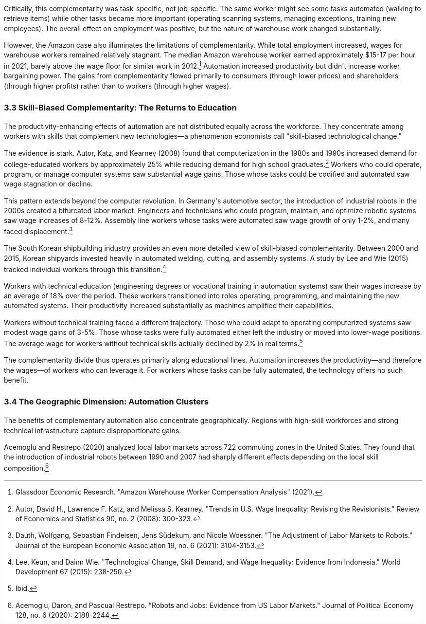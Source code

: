 Critically, this complementarity was task-specific, not job-specific. The same worker might see some tasks automated (walking to retrieve items) while other tasks became more important (operating scanning systems, managing exceptions, training new employees). The overall effect on employment was positive, but the nature of warehouse work changed substantially.

However, the Amazon case also illuminates the limitations of complementarity. While total employment increased, wages for warehouse workers remained relatively stagnant. The median Amazon warehouse worker earned approximately $15-17 per hour in 2021, barely above the wage floor for similar work in 2012.[^7] Automation increased productivity but didn't increase worker bargaining power. The gains from complementarity flowed primarily to consumers (through lower prices) and shareholders (through higher profits) rather than to workers (through higher wages).

### 3.3 Skill-Biased Complementarity: The Returns to Education

The productivity-enhancing effects of automation are not distributed equally across the workforce. They concentrate among workers with skills that complement new technologies—a phenomenon economists call "skill-biased technological change."

The evidence is stark. Autor, Katz, and Kearney (2008) found that computerization in the 1980s and 1990s increased demand for college-educated workers by approximately 25% while reducing demand for high school graduates.[^8] Workers who could operate, program, or manage computer systems saw substantial wage gains. Those whose tasks could be codified and automated saw wage stagnation or decline.

This pattern extends beyond the computer revolution. In Germany's automotive sector, the introduction of industrial robots in the 2000s created a bifurcated labor market. Engineers and technicians who could program, maintain, and optimize robotic systems saw wage increases of 8-12%. Assembly line workers whose tasks were automated saw wage growth of only 1-2%, and many faced displacement.[^9]

The South Korean shipbuilding industry provides an even more detailed view of skill-biased complementarity. Between 2000 and 2015, Korean shipyards invested heavily in automated welding, cutting, and assembly systems. A study by Lee and Wie (2015) tracked individual workers through this transition.[^10]

Workers with technical education (engineering degrees or vocational training in automation systems) saw their wages increase by an average of 18% over the period. These workers transitioned into roles operating, programming, and maintaining the new automated systems. Their productivity increased substantially as machines amplified their capabilities.

Workers without technical training faced a different trajectory. Those who could adapt to operating computerized systems saw modest wage gains of 3-5%. Those whose tasks were fully automated either left the industry or moved into lower-wage positions. The average wage for workers without technical skills actually declined by 2% in real terms.[^11]

The complementarity divide thus operates primarily along educational lines. Automation increases the productivity—and therefore the wages—of workers who can leverage it. For workers whose tasks can be fully automated, the technology offers no such benefit.

### 3.4 The Geographic Dimension: Automation Clusters

The benefits of complementary automation also concentrate geographically. Regions with high-skill workforces and strong technical infrastructure capture disproportionate gains.

Acemoglu and Restrepo (2020) analyzed local labor markets across 722 commuting zones in the United States. They found that the introduction of industrial robots between 1990 and 2007 had sharply different effects depending on the local skill composition.[^12]


[^1]: Bessen, James. "Toil and Technology." Finance and Development 52, no. 1 (2015): 16-19.
[^2]: Bessen, James. "How Computer Automation Affects Occupations: Technology, Jobs, and Skills." Boston University School of Law, Law and Economics Research Paper No. 15-49 (2016).
[^3]: Autor, David H., Frank Levy, and Richard J. Murnane. "The Skill Content of Recent Technological Change: An Empirical Exploration." The Quarterly Journal of Economics 118, no. 4 (2003): 1279-1333.
[^4]: Amazon. "Amazon Robotics." Corporate website (2021). Accessed via company reports.
[^5]: Bessen, James. "Automation and Jobs: When Technology Boosts Employment." Economic Policy 34, no. 100 (2019): 589-626.
[^6]: U.S. Securities and Exchange Commission. Amazon.com Inc. Form 10-K Annual Reports (2012, 2021).
[^7]: Glassdoor Economic Research. "Amazon Warehouse Worker Compensation Analysis" (2021).
[^8]: Autor, David H., Lawrence F. Katz, and Melissa S. Kearney. "Trends in U.S. Wage Inequality: Revising the Revisionists." Review of Economics and Statistics 90, no. 2 (2008): 300-323.
[^9]: Dauth, Wolfgang, Sebastian Findeisen, Jens Südekum, and Nicole Woessner. "The Adjustment of Labor Markets to Robots." Journal of the European Economic Association 19, no. 6 (2021): 3104-3153.
[^10]: Lee, Keun, and Dainn Wie. "Technological Change, Skill Demand, and Wage Inequality: Evidence from Indonesia." World Development 67 (2015): 238-250.
[^11]: Ibid.
[^12]: Acemoglu, Daron, and Pascual Restrepo. "Robots and Jobs: Evidence from US Labor Markets." Journal of Political Economy 128, no. 6 (2020): 2188-2244.
[^13]: Autor, David H. "Work of the Past, Work of the Future." AEA Papers and Proceedings 109 (2019): 1-32.
[^14]: Acemoglu and Restrepo (2020), op cit.
[^15]: Ibid.
[^16]: Autor, Levy, and Murnane (2003), op cit.
[^17]: Autor, David H. "Why Are There Still So Many Jobs? The History and Future of Workplace Automation." Journal of Economic Perspectives 29, no. 3 (2015): 3-30.
[^18]: U.S. Bureau of Labor Statistics. Occupational Employment Statistics (1990-2020).
[^19]: Ibid.
[^20]: Autor (2015), op cit.
[^21]: Notowidigdo, Matthew J. "The Incidence of Local Labor Demand Shocks." Journal of Labor Economics 38, no. 3 (2020): 687-725.
[^22]: Huckfeldt, Christopher. "Understanding the Scarring Effect of Recessions." American Economic Review 112, no. 4 (2022): 1273-1310.
[^23]: Stansbury, Anna, and Lawrence H. Summers. "The Declining Worker Power Hypothesis: An Explanation for the Recent Evolution of the American Economy." Brookings Papers on Economic Activity (Spring 2020): 1-96.
[^24]: Amazon corporate disclosures and wage surveys (2019-2021).
[^25]: Case, Anne, and Angus Deaton. Deaths of Despair and the Future of Capitalism. Princeton University Press, 2020.
[^26]: Austin, Benjamin, Edward Glaeser, and Lawrence Summers. "Jobs for the Heartland: Place-Based Policies in 21st-Century America." Brookings Papers on Economic Activity (Spring 2018): 151-255.
